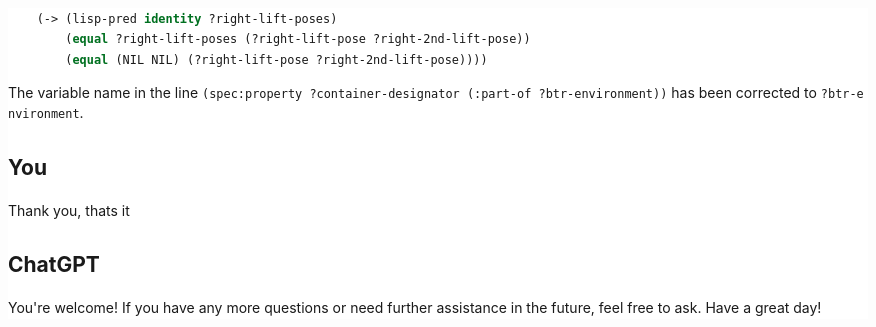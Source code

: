 ```lisp
    (-> (lisp-pred identity ?right-lift-poses)
        (equal ?right-lift-poses (?right-lift-pose ?right-2nd-lift-pose))
        (equal (NIL NIL) (?right-lift-pose ?right-2nd-lift-pose))))

```

The variable name in the line `(spec:property ?container-designator (:part-of ?btr-environment))` has been corrected to `?btr-environment`.

## You
Thank you, thats it

## ChatGPT
You're welcome! If you have any more questions or need further assistance in the future, feel free to ask. Have a great day!

